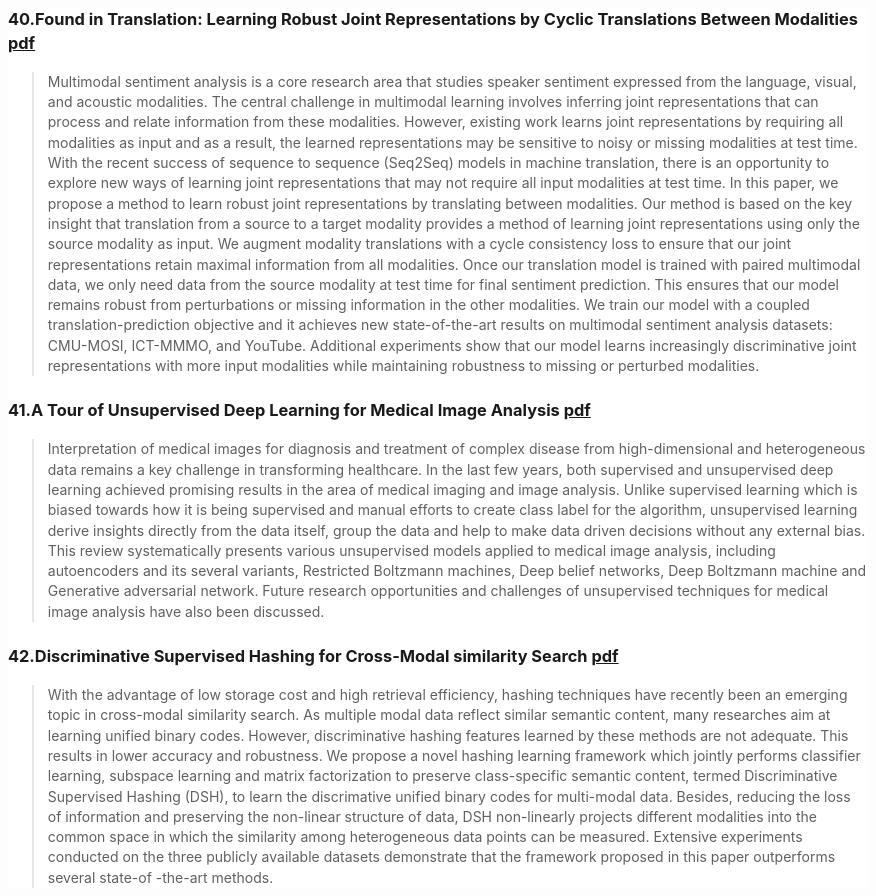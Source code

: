 ### 40.Found in Translation: Learning Robust Joint Representations by Cyclic Translations Between Modalities  [ pdf ](https://arxiv.org/pdf/1812.07809.pdf)
>  Multimodal sentiment analysis is a core research area that studies speaker sentiment expressed from the language, visual, and acoustic modalities. The central challenge in multimodal learning involves inferring joint representations that can process and relate information from these modalities. However, existing work learns joint representations by requiring all modalities as input and as a result, the learned representations may be sensitive to noisy or missing modalities at test time. With the recent success of sequence to sequence (Seq2Seq) models in machine translation, there is an opportunity to explore new ways of learning joint representations that may not require all input modalities at test time. In this paper, we propose a method to learn robust joint representations by translating between modalities. Our method is based on the key insight that translation from a source to a target modality provides a method of learning joint representations using only the source modality as input. We augment modality translations with a cycle consistency loss to ensure that our joint representations retain maximal information from all modalities. Once our translation model is trained with paired multimodal data, we only need data from the source modality at test time for final sentiment prediction. This ensures that our model remains robust from perturbations or missing information in the other modalities. We train our model with a coupled translation-prediction objective and it achieves new state-of-the-art results on multimodal sentiment analysis datasets: CMU-MOSI, ICT-MMMO, and YouTube. Additional experiments show that our model learns increasingly discriminative joint representations with more input modalities while maintaining robustness to missing or perturbed modalities. 
### 41.A Tour of Unsupervised Deep Learning for Medical Image Analysis  [ pdf ](https://arxiv.org/pdf/1812.07715.pdf)
>  Interpretation of medical images for diagnosis and treatment of complex disease from high-dimensional and heterogeneous data remains a key challenge in transforming healthcare. In the last few years, both supervised and unsupervised deep learning achieved promising results in the area of medical imaging and image analysis. Unlike supervised learning which is biased towards how it is being supervised and manual efforts to create class label for the algorithm, unsupervised learning derive insights directly from the data itself, group the data and help to make data driven decisions without any external bias. This review systematically presents various unsupervised models applied to medical image analysis, including autoencoders and its several variants, Restricted Boltzmann machines, Deep belief networks, Deep Boltzmann machine and Generative adversarial network. Future research opportunities and challenges of unsupervised techniques for medical image analysis have also been discussed. 
### 42.Discriminative Supervised Hashing for Cross-Modal similarity Search  [ pdf ](https://arxiv.org/pdf/1812.07660.pdf)
>  With the advantage of low storage cost and high retrieval efficiency, hashing techniques have recently been an emerging topic in cross-modal similarity search. As multiple modal data reflect similar semantic content, many researches aim at learning unified binary codes. However, discriminative hashing features learned by these methods are not adequate. This results in lower accuracy and robustness. We propose a novel hashing learning framework which jointly performs classifier learning, subspace learning and matrix factorization to preserve class-specific semantic content, termed Discriminative Supervised Hashing (DSH), to learn the discrimative unified binary codes for multi-modal data. Besides, reducing the loss of information and preserving the non-linear structure of data, DSH non-linearly projects different modalities into the common space in which the similarity among heterogeneous data points can be measured. Extensive experiments conducted on the three publicly available datasets demonstrate that the framework proposed in this paper outperforms several state-of -the-art methods. 

